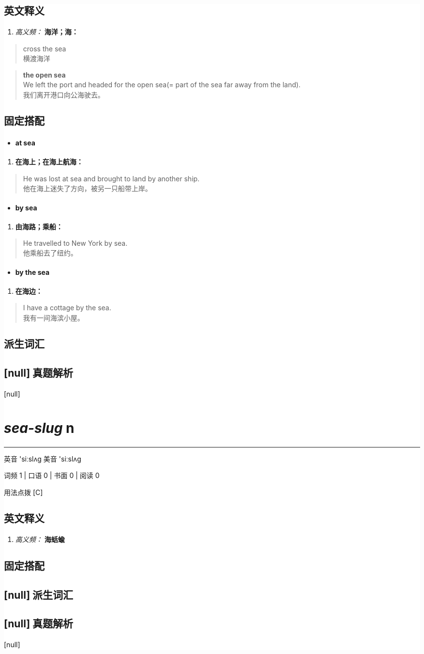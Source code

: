英文释义
---
1. *高义频：* **海洋；海：**  


> cross the sea   
> 横渡海洋

> **the open sea**  
> We left the port and headed for the open sea(= part of the sea far away from the land).   
> 我们离开港口向公海驶去。

固定搭配
---
- #### at sea 
1. **在海上；在海上航海：**  


> He was lost at sea and brought to land by another ship.   
> 他在海上迷失了方向，被另一只船带上岸。

- #### by sea 
1. **由海路；乘船：**  


> He travelled to New York by sea.   
> 他乘船去了纽约。

- #### by the sea 
1. **在海边：**  


> I have a cottage by the sea.   
> 我有一间海滨小屋。

派生词汇
---
[null]
真题解析
---
[null]


# ***sea-slug*** n
---
英音 'siːslʌɡ     美音 'siːslʌɡ

词频 1 | 口语 0 | 书面 0 | 阅读 0

用法点拨  [C]

英文释义
---
1. *高义频：* **海蛞蝓**  


固定搭配
---
[null]
派生词汇
---
[null]
真题解析
---
[null]
